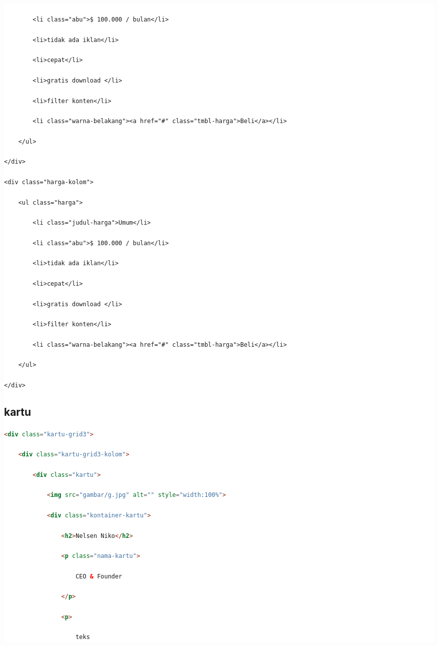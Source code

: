 ```txt

        <li class="abu">$ 100.000 / bulan</li>

        <li>tidak ada iklan</li>

        <li>cepat</li>

        <li>gratis download </li>

        <li>filter konten</li>

        <li class="warna-belakang"><a href="#" class="tmbl-harga">Beli</a></li>

    </ul>

</div>

<div class="harga-kolom">

    <ul class="harga">

        <li class="judul-harga">Umum</li>

        <li class="abu">$ 100.000 / bulan</li>

        <li>tidak ada iklan</li>

        <li>cepat</li>

        <li>gratis download </li>

        <li>filter konten</li>

        <li class="warna-belakang"><a href="#" class="tmbl-harga">Beli</a></li>

    </ul>

</div>
```
## kartu
```html
<div class="kartu-grid3">

    <div class="kartu-grid3-kolom">

        <div class="kartu">

            <img src="gambar/g.jpg" alt="" style="width:100%">

            <div class="kontainer-kartu">

                <h2>Nelsen Niko</h2>

                <p class="nama-kartu">

                    CEO & Founder

                </p>

                <p>

                    teks
```
